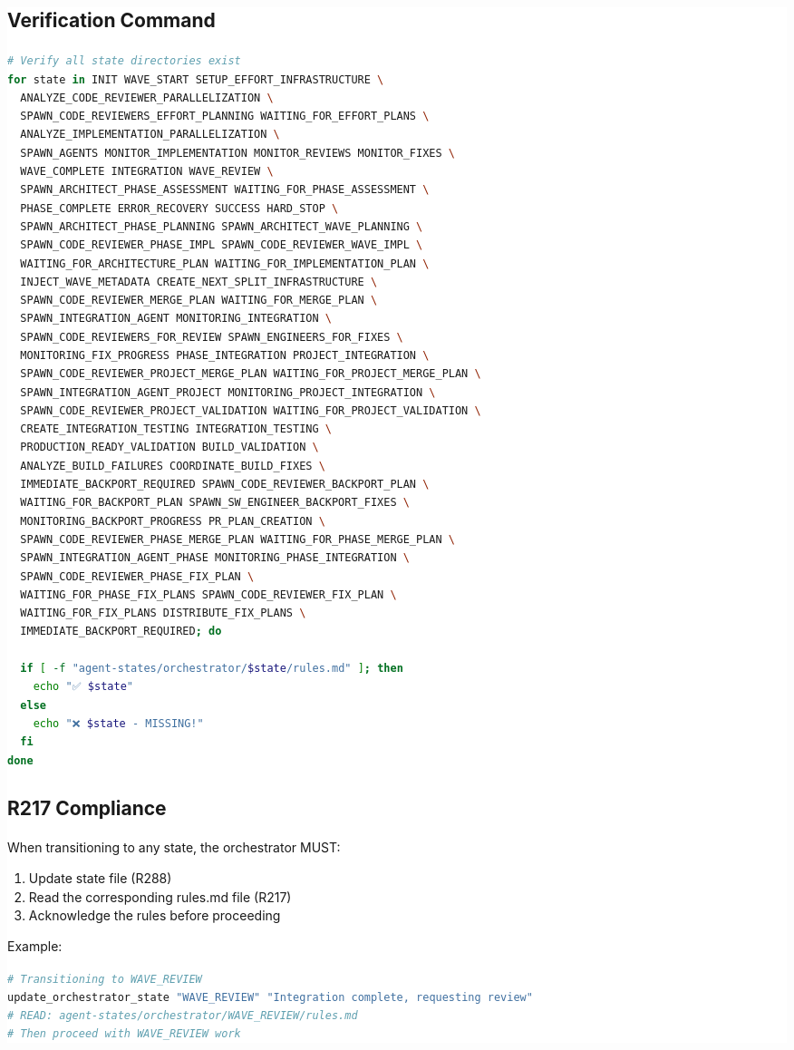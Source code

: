 ## Verification Command

```bash
# Verify all state directories exist
for state in INIT WAVE_START SETUP_EFFORT_INFRASTRUCTURE \
  ANALYZE_CODE_REVIEWER_PARALLELIZATION \
  SPAWN_CODE_REVIEWERS_EFFORT_PLANNING WAITING_FOR_EFFORT_PLANS \
  ANALYZE_IMPLEMENTATION_PARALLELIZATION \
  SPAWN_AGENTS MONITOR_IMPLEMENTATION MONITOR_REVIEWS MONITOR_FIXES \
  WAVE_COMPLETE INTEGRATION WAVE_REVIEW \
  SPAWN_ARCHITECT_PHASE_ASSESSMENT WAITING_FOR_PHASE_ASSESSMENT \
  PHASE_COMPLETE ERROR_RECOVERY SUCCESS HARD_STOP \
  SPAWN_ARCHITECT_PHASE_PLANNING SPAWN_ARCHITECT_WAVE_PLANNING \
  SPAWN_CODE_REVIEWER_PHASE_IMPL SPAWN_CODE_REVIEWER_WAVE_IMPL \
  WAITING_FOR_ARCHITECTURE_PLAN WAITING_FOR_IMPLEMENTATION_PLAN \
  INJECT_WAVE_METADATA CREATE_NEXT_SPLIT_INFRASTRUCTURE \
  SPAWN_CODE_REVIEWER_MERGE_PLAN WAITING_FOR_MERGE_PLAN \
  SPAWN_INTEGRATION_AGENT MONITORING_INTEGRATION \
  SPAWN_CODE_REVIEWERS_FOR_REVIEW SPAWN_ENGINEERS_FOR_FIXES \
  MONITORING_FIX_PROGRESS PHASE_INTEGRATION PROJECT_INTEGRATION \
  SPAWN_CODE_REVIEWER_PROJECT_MERGE_PLAN WAITING_FOR_PROJECT_MERGE_PLAN \
  SPAWN_INTEGRATION_AGENT_PROJECT MONITORING_PROJECT_INTEGRATION \
  SPAWN_CODE_REVIEWER_PROJECT_VALIDATION WAITING_FOR_PROJECT_VALIDATION \
  CREATE_INTEGRATION_TESTING INTEGRATION_TESTING \
  PRODUCTION_READY_VALIDATION BUILD_VALIDATION \
  ANALYZE_BUILD_FAILURES COORDINATE_BUILD_FIXES \
  IMMEDIATE_BACKPORT_REQUIRED SPAWN_CODE_REVIEWER_BACKPORT_PLAN \
  WAITING_FOR_BACKPORT_PLAN SPAWN_SW_ENGINEER_BACKPORT_FIXES \
  MONITORING_BACKPORT_PROGRESS PR_PLAN_CREATION \
  SPAWN_CODE_REVIEWER_PHASE_MERGE_PLAN WAITING_FOR_PHASE_MERGE_PLAN \
  SPAWN_INTEGRATION_AGENT_PHASE MONITORING_PHASE_INTEGRATION \
  SPAWN_CODE_REVIEWER_PHASE_FIX_PLAN \
  WAITING_FOR_PHASE_FIX_PLANS SPAWN_CODE_REVIEWER_FIX_PLAN \
  WAITING_FOR_FIX_PLANS DISTRIBUTE_FIX_PLANS \
  IMMEDIATE_BACKPORT_REQUIRED; do
  
  if [ -f "agent-states/orchestrator/$state/rules.md" ]; then
    echo "✅ $state"
  else
    echo "❌ $state - MISSING!"
  fi
done
```

## R217 Compliance

When transitioning to any state, the orchestrator MUST:
1. Update state file (R288)
2. Read the corresponding rules.md file (R217)
3. Acknowledge the rules before proceeding

Example:
```bash
# Transitioning to WAVE_REVIEW
update_orchestrator_state "WAVE_REVIEW" "Integration complete, requesting review"
# READ: agent-states/orchestrator/WAVE_REVIEW/rules.md
# Then proceed with WAVE_REVIEW work
```